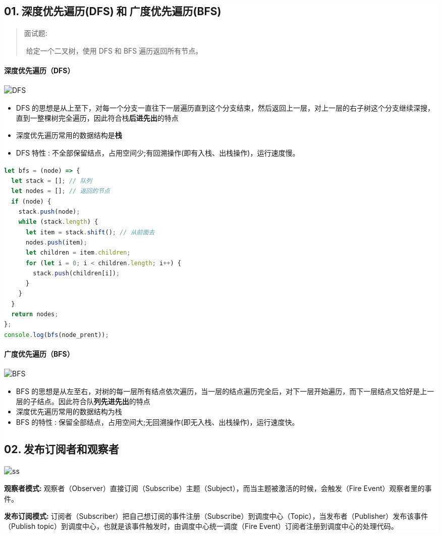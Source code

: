 ## 01. 深度优先遍历(DFS) 和 广度优先遍历(BFS)

> 面试题:
>
> ​ 给定一个二叉树，使用 DFS 和 BFS 遍历返回所有节点。

#### 深度优先遍历（DFS）

![DFS](https://tva1.sinaimg.cn/large/e6c9d24ely1h0we46up81j20dm085jrs.jpg)

- DFS 的思想是从上至下，对每一个分支一直往下一层遍历直到这个分支结束，然后返回上一层，对上一层的右子树这个分支继续深搜，直到一整棵树完全遍历，因此符合栈**后进先出**的特点

- 深度优先遍历常用的数据结构是**栈**

- DFS 特性 : 不全部保留结点，占用空间少;有回溯操作(即有入栈、出栈操作)，运行速度慢。

```js
let bfs = (node) => {
  let stack = []; // 队列
  let nodes = []; // 返回的节点
  if (node) {
    stack.push(node);
    while (stack.length) {
      let item = stack.shift(); // 从前面去
      nodes.push(item);
      let children = item.children;
      for (let i = 0; i < children.length; i++) {
        stack.push(children[i]);
      }
    }
  }
  return nodes;
};
console.log(bfs(node_prent));
```

#### 广度优先遍历（BFS）

![BFS](https://tva1.sinaimg.cn/large/e6c9d24ely1h1f5do85i6j20cj07v74l.jpg)

- BFS 的思想是从左至右，对树的每一层所有结点依次遍历，当一层的结点遍历完全后，对下一层开始遍历，而下一层结点又恰好是上一层的子结点。因此符合队**列先进先出**的特点
- 深度优先遍历常用的数据结构为栈
- BFS 的特性 : 保留全部结点，占用空间大;无回溯操作(即无入栈、出栈操作)，运行速度快。

## 02. 发布订阅者和观察者

![ss](https://tva1.sinaimg.cn/large/e6c9d24ely1h1f7fk0a6jj20fe0acjs7.jpg)

**观察者模式:** 观察者（Observer）直接订阅（Subscribe）主题（Subject），而当主题被激活的时候，会触发（Fire Event）观察者里的事件。

**发布订阅模式:** 订阅者（Subscriber）把自己想订阅的事件注册（Subscribe）到调度中心（Topic），当发布者（Publisher）发布该事件（Publish topic）到调度中心，也就是该事件触发时，由调度中心统一调度（Fire Event）订阅者注册到调度中心的处理代码。
